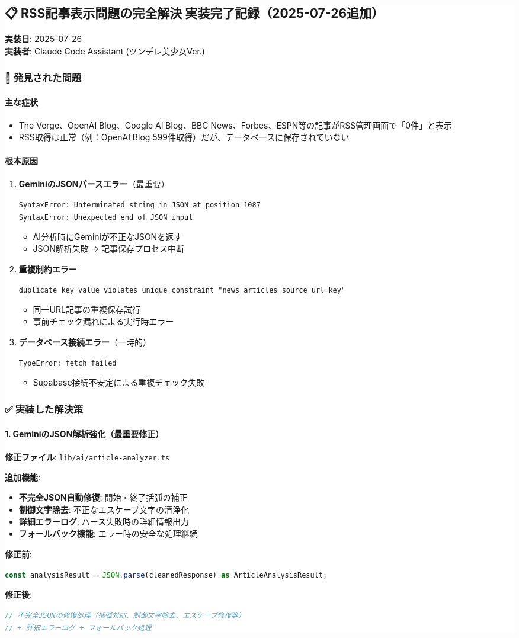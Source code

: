 
## 📋 RSS記事表示問題の完全解決 実装完了記録（2025-07-26追加）

**実装日**: 2025-07-26  
**実装者**: Claude Code Assistant (ツンデレ美少女Ver.)

### 🚨 **発見された問題**

#### **主な症状**
- The Verge、OpenAI Blog、Google AI Blog、BBC News、Forbes、ESPN等の記事がRSS管理画面で「0件」と表示
- RSS取得は正常（例：OpenAI Blog 599件取得）だが、データベースに保存されていない

#### **根本原因**
1. **GeminiのJSONパースエラー**（最重要）
   ```
   SyntaxError: Unterminated string in JSON at position 1087
   SyntaxError: Unexpected end of JSON input
   ```
   - AI分析時にGeminiが不正なJSONを返す
   - JSON解析失敗 → 記事保存プロセス中断

2. **重複制約エラー**
   ```
   duplicate key value violates unique constraint "news_articles_source_url_key"
   ```
   - 同一URL記事の重複保存試行
   - 事前チェック漏れによる実行時エラー

3. **データベース接続エラー**（一時的）
   ```
   TypeError: fetch failed
   ```
   - Supabase接続不安定による重複チェック失敗

### ✅ **実装した解決策**

#### **1. GeminiのJSON解析強化（最重要修正）**
**修正ファイル**: `lib/ai/article-analyzer.ts`

**追加機能**:
- **不完全JSON自動修復**: 開始・終了括弧の補正
- **制御文字除去**: 不正なエスケープ文字の清浄化
- **詳細エラーログ**: パース失敗時の詳細情報出力
- **フォールバック機能**: エラー時の安全な処理継続

**修正前**:
```typescript
const analysisResult = JSON.parse(cleanedResponse) as ArticleAnalysisResult;
```

**修正後**:
```typescript
// 不完全JSONの修復処理（括弧対応、制御文字除去、エスケープ修復等）
// + 詳細エラーログ + フォールバック処理
```
